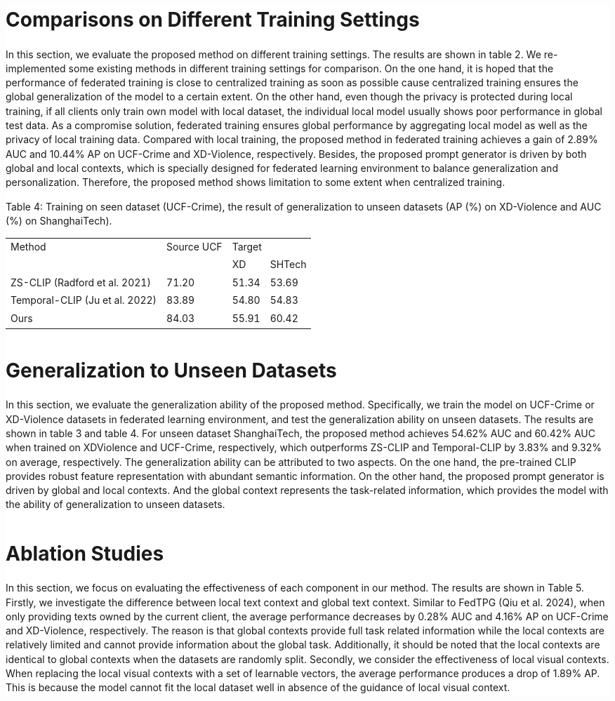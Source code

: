 # Comparisons on Different Training Settings

In this section, we evaluate the proposed method on different training settings. The results are shown in table 2. We re-implemented some existing methods in different training settings for comparison. On the one hand, it is hoped that the performance of federated training is close to centralized training as soon as possible cause centralized training ensures the global generalization of the model to a certain extent. On the other hand, even though the privacy is protected during local training, if all clients only train own model with local dataset, the individual local model usually shows poor performance in global test data. As a compromise solution, federated training ensures global performance by aggregating local model as well as the privacy of local training data. Compared with local training, the proposed method in federated training achieves a gain of $2 . 8 9 \%$ AUC and $1 0 . 4 4 \%$ AP on UCF-Crime and XD-Violence, respectively. Besides, the proposed prompt generator is driven by both global and local contexts, which is specially designed for federated learning environment to balance generalization and personalization. Therefore, the proposed method shows limitation to some extent when centralized training.

Table 4: Training on seen dataset (UCF-Crime), the result of generalization to unseen datasets (AP $( \% )$ on XD-Violence and AUC $( \% )$ on ShanghaiTech).   

<html><body><table><tr><td rowspan="2">Method</td><td rowspan="2">Source UCF</td><td colspan="2">Target</td></tr><tr><td>XD</td><td>SHTech</td></tr><tr><td>ZS-CLIP (Radford et al. 2021)</td><td>71.20</td><td>51.34</td><td>53.69</td></tr><tr><td>Temporal-CLIP (Ju et al. 2022)</td><td>83.89</td><td>54.80</td><td>54.83</td></tr><tr><td>Ours</td><td>84.03</td><td>55.91</td><td>60.42</td></tr></table></body></html>

# Generalization to Unseen Datasets

In this section, we evaluate the generalization ability of the proposed method. Specifically, we train the model on UCF-Crime or XD-Violence datasets in federated learning environment, and test the generalization ability on unseen datasets. The results are shown in table 3 and table 4. For unseen dataset ShanghaiTech, the proposed method achieves $5 4 . 6 2 \%$ AUC and $6 0 . 4 2 \%$ AUC when trained on XDViolence and UCF-Crime, respectively, which outperforms ZS-CLIP and Temporal-CLIP by $3 . 8 3 \%$ and $9 . 3 2 \%$ on average, respectively. The generalization ability can be attributed to two aspects. On the one hand, the pre-trained CLIP provides robust feature representation with abundant semantic information. On the other hand, the proposed prompt generator is driven by global and local contexts. And the global context represents the task-related information, which provides the model with the ability of generalization to unseen datasets.

# Ablation Studies

In this section, we focus on evaluating the effectiveness of each component in our method. The results are shown in Table 5. Firstly, we investigate the difference between local text context and global text context. Similar to FedTPG (Qiu et al. 2024), when only providing texts owned by the current client, the average performance decreases by $0 . 2 8 \%$ AUC and $4 . 1 6 \%$ AP on UCF-Crime and XD-Violence, respectively. The reason is that global contexts provide full task related information while the local contexts are relatively limited and cannot provide information about the global task. Additionally, it should be noted that the local contexts are identical to global contexts when the datasets are randomly split. Secondly, we consider the effectiveness of local visual contexts. When replacing the local visual contexts with a set of learnable vectors, the average performance produces a drop of $1 . 8 9 \%$ AP. This is because the model cannot fit the local dataset well in absence of the guidance of local visual context.
